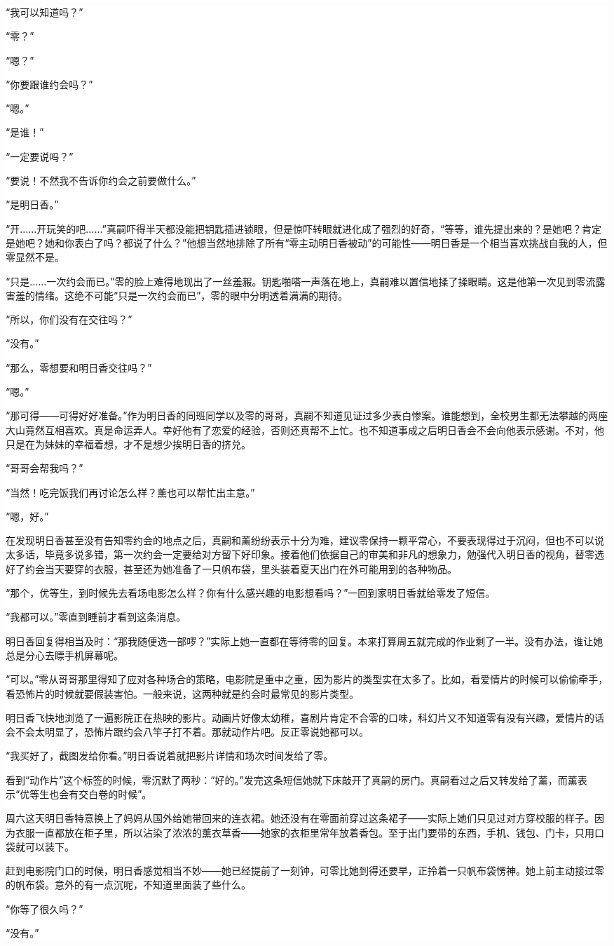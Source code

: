 “我可以知道吗？”

“零？”

“嗯？”

“你要跟谁约会吗？”

“嗯。”

“是谁！”

“一定要说吗？”

“要说！不然我不告诉你约会之前要做什么。”

“是明日香。”

“开……开玩笑的吧……”真嗣吓得半天都没能把钥匙插进锁眼，但是惊吓转眼就进化成了强烈的好奇，“等等，谁先提出来的？是她吧？肯定是她吧？她和你表白了吗？都说了什么？”他想当然地排除了所有“零主动明日香被动”的可能性——明日香是一个相当喜欢挑战自我的人，但零显然不是。

“只是……一次约会而已。”零的脸上难得地现出了一丝羞赧。钥匙啪嗒一声落在地上，真嗣难以置信地揉了揉眼睛。这是他第一次见到零流露害羞的情绪。这绝不可能“只是一次约会而已”，零的眼中分明透着满满的期待。

“所以，你们没有在交往吗？”

“没有。”

“那么，零想要和明日香交往吗？”

“嗯。”

“那可得——可得好好准备。”作为明日香的同班同学以及零的哥哥，真嗣不知道见证过多少表白惨案。谁能想到，全校男生都无法攀越的两座大山竟然互相喜欢。真是命运弄人。幸好他有了恋爱的经验，否则还真帮不上忙。也不知道事成之后明日香会不会向他表示感谢。不对，他只是在为妹妹的幸福着想，才不是想少挨明日香的挤兑。

“哥哥会帮我吗？”

“当然！吃完饭我们再讨论怎么样？薰也可以帮忙出主意。”

“嗯，好。”

在发现明日香甚至没有告知零约会的地点之后，真嗣和薰纷纷表示十分为难，建议零保持一颗平常心，不要表现得过于沉闷，但也不可以说太多话，毕竟多说多错，第一次约会一定要给对方留下好印象。接着他们依据自己的审美和非凡的想象力，勉强代入明日香的视角，替零选好了约会当天要穿的衣服，甚至还为她准备了一只帆布袋，里头装着夏天出门在外可能用到的各种物品。

“那个，优等生，到时候先去看场电影怎么样？你有什么感兴趣的电影想看吗？”一回到家明日香就给零发了短信。

“我都可以。”零直到睡前才看到这条消息。

明日香回复得相当及时：“那我随便选一部啰？”实际上她一直都在等待零的回复。本来打算周五就完成的作业剩了一半。没有办法，谁让她总是分心去瞟手机屏幕呢。

“可以。”零从哥哥那里得知了应对各种场合的策略，电影院是重中之重，因为影片的类型实在太多了。比如，看爱情片的时候可以偷偷牵手，看恐怖片的时候就要假装害怕。一般来说，这两种就是约会时最常见的影片类型。

明日香飞快地浏览了一遍影院正在热映的影片。动画片好像太幼稚，喜剧片肯定不合零的口味，科幻片又不知道零有没有兴趣，爱情片的话会不会太明显了，恐怖片跟约会八竿子打不着。那就动作片吧。反正零说她都可以。

“我买好了，截图发给你看。”明日香说着就把影片详情和场次时间发给了零。

看到“动作片”这个标签的时候，零沉默了两秒：“好的。”发完这条短信她就下床敲开了真嗣的房门。真嗣看过之后又转发给了薰，而薰表示“优等生也会有交白卷的时候”。

周六这天明日香特意换上了妈妈从国外给她带回来的连衣裙。她还没有在零面前穿过这条裙子——实际上她们只见过对方穿校服的样子。因为衣服一直都放在柜子里，所以沾染了浓浓的薰衣草香——她家的衣柜里常年放着香包。至于出门要带的东西，手机、钱包、门卡，只用口袋就可以装下。

赶到电影院门口的时候，明日香感觉相当不妙——她已经提前了一刻钟，可零比她到得还要早，正拎着一只帆布袋愣神。她上前主动接过零的帆布袋。意外的有一点沉呢，不知道里面装了些什么。

“你等了很久吗？”

“没有。”
